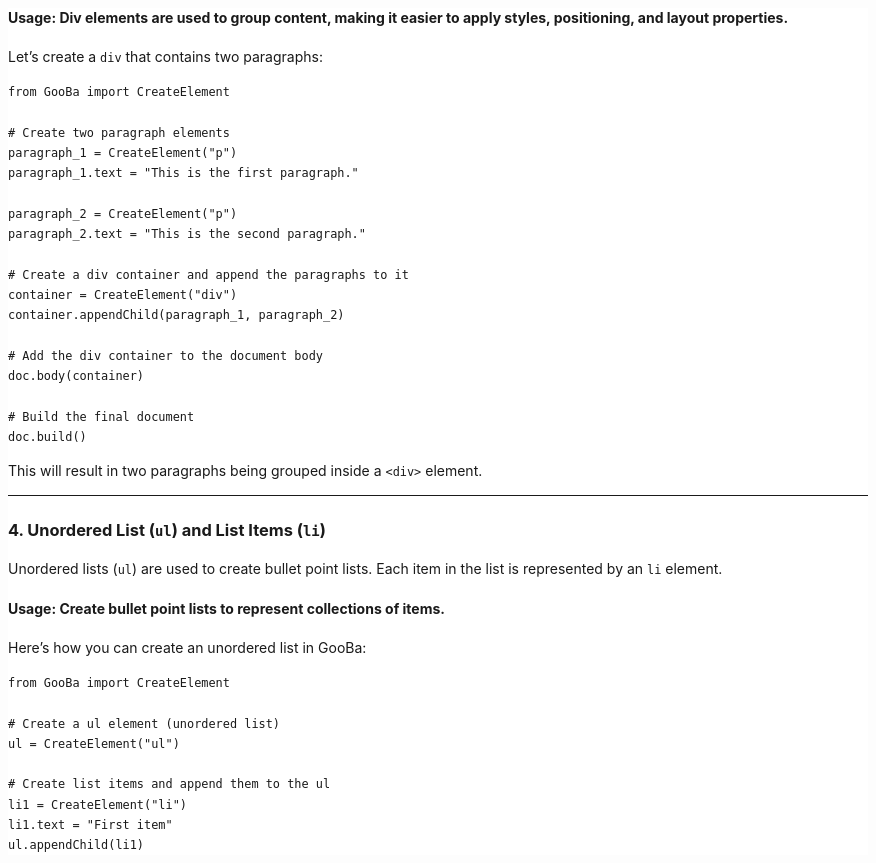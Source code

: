 #### **Usage**: Div elements are used to group content, making it easier to apply styles, positioning, and layout properties.

Let’s create a `div` that contains two paragraphs:

	from GooBa import CreateElement 

	# Create two paragraph elements
	paragraph_1 = CreateElement("p") 
	paragraph_1.text = "This is the first paragraph."

	paragraph_2 = CreateElement("p") 
	paragraph_2.text = "This is the second paragraph."

	# Create a div container and append the paragraphs to it
	container = CreateElement("div")
	container.appendChild(paragraph_1, paragraph_2)

	# Add the div container to the document body
	doc.body(container)

	# Build the final document
	doc.build()

This will result in two paragraphs being grouped inside a `<div>` element.

----------
### 4. **Unordered List (`ul`) and List Items (`li`)**

Unordered lists (`ul`) are used to create bullet point lists. Each item in the list is represented by an `li` element.

#### **Usage**: Create bullet point lists to represent collections of items.

Here’s how you can create an unordered list in GooBa:

	from GooBa import CreateElement 

	# Create a ul element (unordered list)
	ul = CreateElement("ul")

	# Create list items and append them to the ul
	li1 = CreateElement("li")
	li1.text = "First item"
	ul.appendChild(li1)
